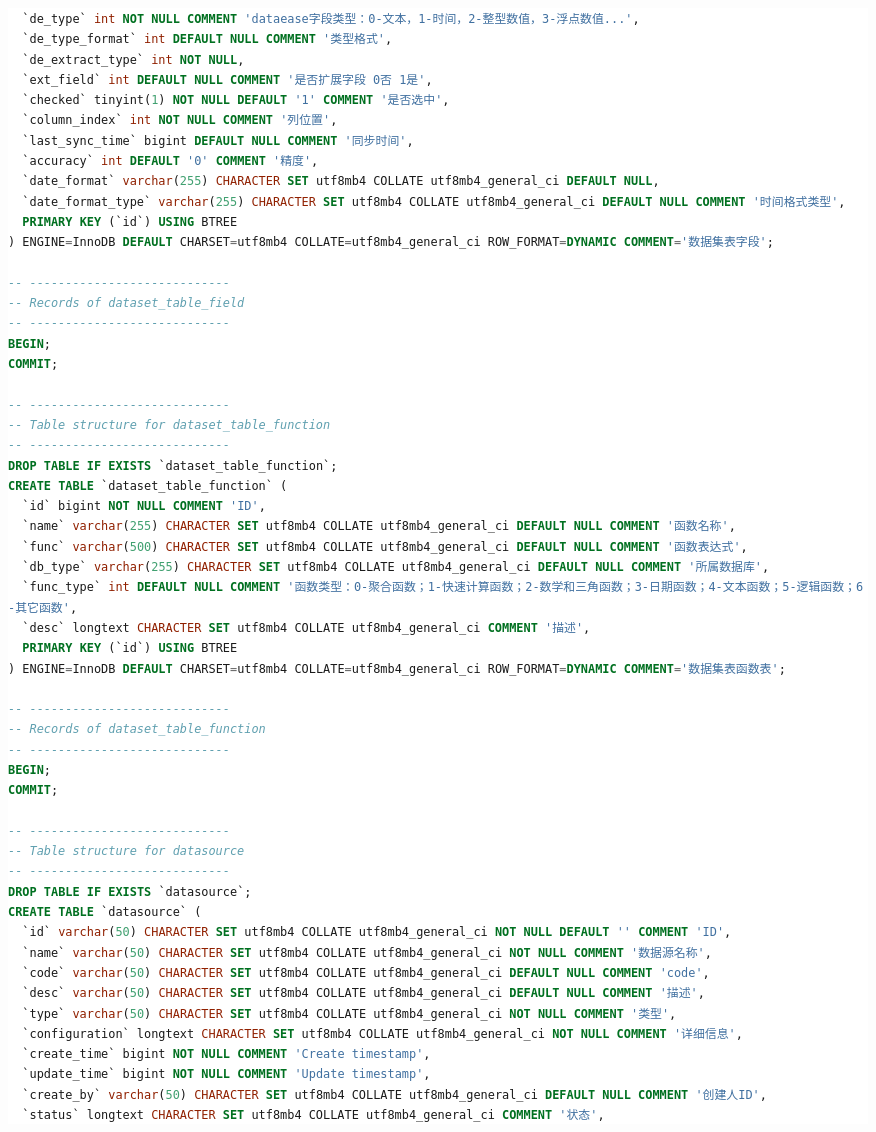 ```sql
  `de_type` int NOT NULL COMMENT 'dataease字段类型：0-文本，1-时间，2-整型数值，3-浮点数值...',
  `de_type_format` int DEFAULT NULL COMMENT '类型格式',
  `de_extract_type` int NOT NULL,
  `ext_field` int DEFAULT NULL COMMENT '是否扩展字段 0否 1是',
  `checked` tinyint(1) NOT NULL DEFAULT '1' COMMENT '是否选中',
  `column_index` int NOT NULL COMMENT '列位置',
  `last_sync_time` bigint DEFAULT NULL COMMENT '同步时间',
  `accuracy` int DEFAULT '0' COMMENT '精度',
  `date_format` varchar(255) CHARACTER SET utf8mb4 COLLATE utf8mb4_general_ci DEFAULT NULL,
  `date_format_type` varchar(255) CHARACTER SET utf8mb4 COLLATE utf8mb4_general_ci DEFAULT NULL COMMENT '时间格式类型',
  PRIMARY KEY (`id`) USING BTREE
) ENGINE=InnoDB DEFAULT CHARSET=utf8mb4 COLLATE=utf8mb4_general_ci ROW_FORMAT=DYNAMIC COMMENT='数据集表字段';

-- ----------------------------
-- Records of dataset_table_field
-- ----------------------------
BEGIN;
COMMIT;

-- ----------------------------
-- Table structure for dataset_table_function
-- ----------------------------
DROP TABLE IF EXISTS `dataset_table_function`;
CREATE TABLE `dataset_table_function` (
  `id` bigint NOT NULL COMMENT 'ID',
  `name` varchar(255) CHARACTER SET utf8mb4 COLLATE utf8mb4_general_ci DEFAULT NULL COMMENT '函数名称',
  `func` varchar(500) CHARACTER SET utf8mb4 COLLATE utf8mb4_general_ci DEFAULT NULL COMMENT '函数表达式',
  `db_type` varchar(255) CHARACTER SET utf8mb4 COLLATE utf8mb4_general_ci DEFAULT NULL COMMENT '所属数据库',
  `func_type` int DEFAULT NULL COMMENT '函数类型：0-聚合函数；1-快速计算函数；2-数学和三角函数；3-日期函数；4-文本函数；5-逻辑函数；6-其它函数',
  `desc` longtext CHARACTER SET utf8mb4 COLLATE utf8mb4_general_ci COMMENT '描述',
  PRIMARY KEY (`id`) USING BTREE
) ENGINE=InnoDB DEFAULT CHARSET=utf8mb4 COLLATE=utf8mb4_general_ci ROW_FORMAT=DYNAMIC COMMENT='数据集表函数表';

-- ----------------------------
-- Records of dataset_table_function
-- ----------------------------
BEGIN;
COMMIT;

-- ----------------------------
-- Table structure for datasource
-- ----------------------------
DROP TABLE IF EXISTS `datasource`;
CREATE TABLE `datasource` (
  `id` varchar(50) CHARACTER SET utf8mb4 COLLATE utf8mb4_general_ci NOT NULL DEFAULT '' COMMENT 'ID',
  `name` varchar(50) CHARACTER SET utf8mb4 COLLATE utf8mb4_general_ci NOT NULL COMMENT '数据源名称',
  `code` varchar(50) CHARACTER SET utf8mb4 COLLATE utf8mb4_general_ci DEFAULT NULL COMMENT 'code',
  `desc` varchar(50) CHARACTER SET utf8mb4 COLLATE utf8mb4_general_ci DEFAULT NULL COMMENT '描述',
  `type` varchar(50) CHARACTER SET utf8mb4 COLLATE utf8mb4_general_ci NOT NULL COMMENT '类型',
  `configuration` longtext CHARACTER SET utf8mb4 COLLATE utf8mb4_general_ci NOT NULL COMMENT '详细信息',
  `create_time` bigint NOT NULL COMMENT 'Create timestamp',
  `update_time` bigint NOT NULL COMMENT 'Update timestamp',
  `create_by` varchar(50) CHARACTER SET utf8mb4 COLLATE utf8mb4_general_ci DEFAULT NULL COMMENT '创建人ID',
  `status` longtext CHARACTER SET utf8mb4 COLLATE utf8mb4_general_ci COMMENT '状态',
```